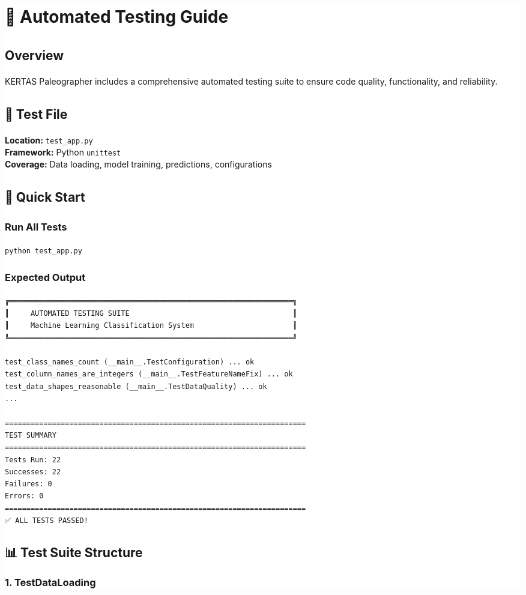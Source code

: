 # 🧪 Automated Testing Guide

## Overview

KERTAS Paleographer includes a comprehensive automated testing suite to ensure code quality, functionality, and reliability.

## 📁 Test File

**Location:** `test_app.py`  
**Framework:** Python `unittest`  
**Coverage:** Data loading, model training, predictions, configurations

## 🚀 Quick Start

### Run All Tests

```bash
python test_app.py
```

### Expected Output

```
╔══════════════════════════════════════════════════════════════════╗
║     AUTOMATED TESTING SUITE                                      ║
║     Machine Learning Classification System                       ║
╚══════════════════════════════════════════════════════════════════╝

test_class_names_count (__main__.TestConfiguration) ... ok
test_column_names_are_integers (__main__.TestFeatureNameFix) ... ok
test_data_shapes_reasonable (__main__.TestDataQuality) ... ok
...

======================================================================
TEST SUMMARY
======================================================================
Tests Run: 22
Successes: 22
Failures: 0
Errors: 0
======================================================================
✅ ALL TESTS PASSED!
```

## 📊 Test Suite Structure

### 1. TestDataLoading
